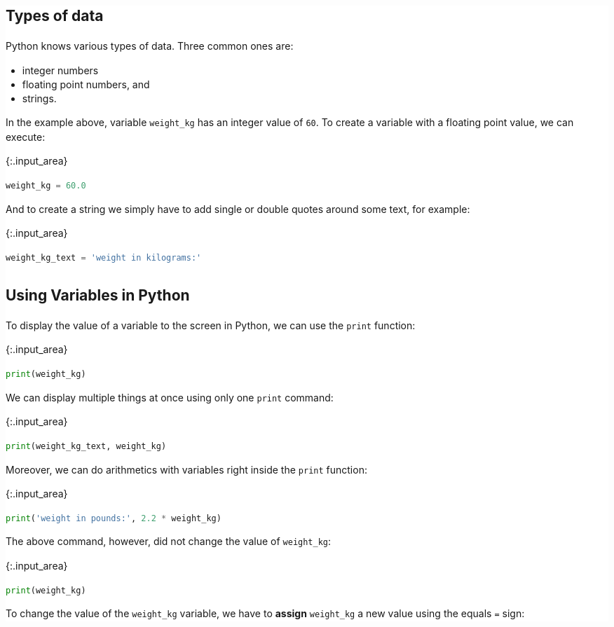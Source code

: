 
## Types of data

Python knows various types of data. Three common ones are:

* integer numbers
* floating point numbers, and
* strings.

In the example above, variable `weight_kg` has an integer value of `60`.
To create a variable with a floating point value, we can execute:


{:.input_area}
```python
weight_kg = 60.0
```

And to create a string we simply have to add single or double quotes around some text, for example:


{:.input_area}
```python
weight_kg_text = 'weight in kilograms:'
```

## Using Variables in Python
To display the value of a variable to the screen in Python, we can use the `print` function:


{:.input_area}
```python
print(weight_kg)
```

We can display multiple things at once using only one `print` command:


{:.input_area}
```python
print(weight_kg_text, weight_kg)
```

Moreover, we can do arithmetics with variables right inside the `print` function:


{:.input_area}
```python
print('weight in pounds:', 2.2 * weight_kg)
```

The above command, however, did not change the value of `weight_kg`:


{:.input_area}
```python
print(weight_kg)
```

To change the value of the `weight_kg` variable, we have to
**assign** `weight_kg` a new value using the equals `=` sign:
